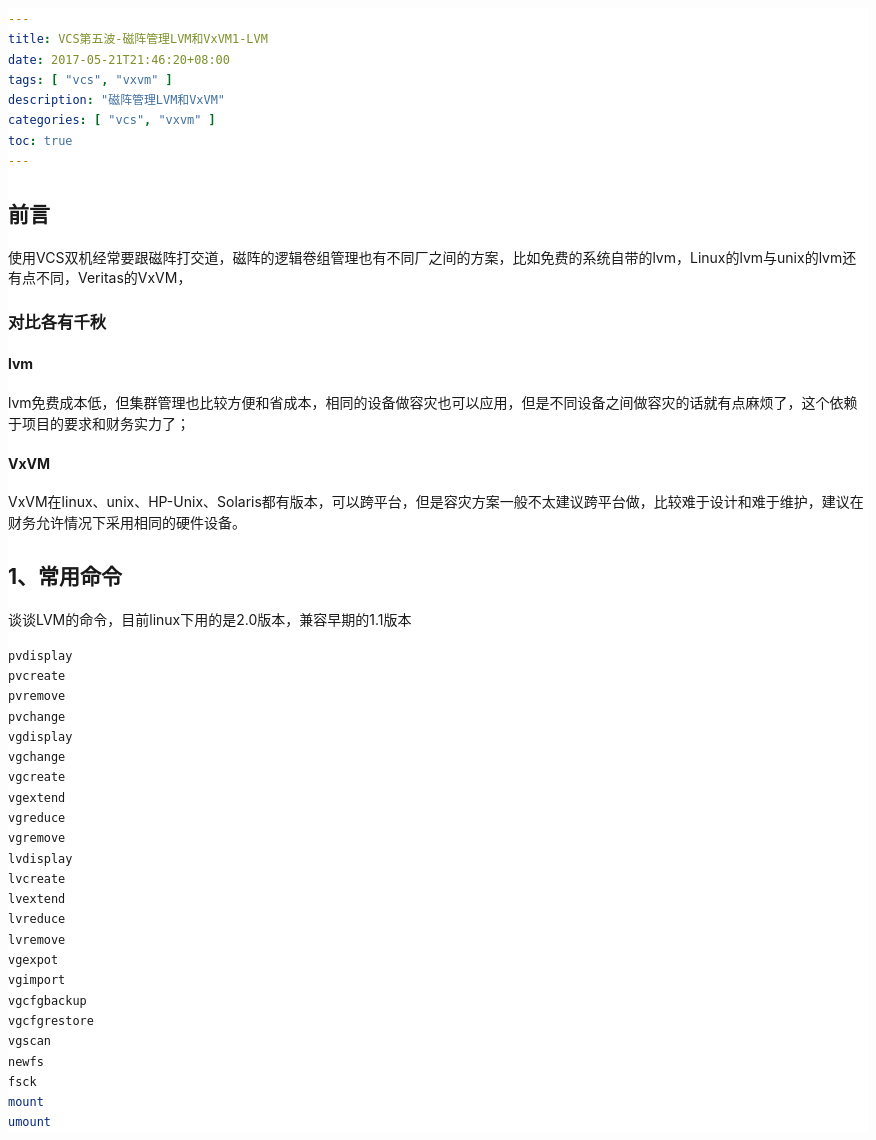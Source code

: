```yaml
---
title: VCS第五波-磁阵管理LVM和VxVM1-LVM
date: 2017-05-21T21:46:20+08:00
tags: [ "vcs", "vxvm" ] 
description: "磁阵管理LVM和VxVM"
categories: [ "vcs", "vxvm" ]
toc: true
---
```


## 前言
使用VCS双机经常要跟磁阵打交道，磁阵的逻辑卷组管理也有不同厂之间的方案，比如免费的系统自带的lvm，Linux的lvm与unix的lvm还有点不同，Veritas的VxVM，

### 对比各有千秋
#### lvm
lvm免费成本低，但集群管理也比较方便和省成本，相同的设备做容灾也可以应用，但是不同设备之间做容灾的话就有点麻烦了，这个依赖于项目的要求和财务实力了；  
#### VxVM
VxVM在linux、unix、HP-Unix、Solaris都有版本，可以跨平台，但是容灾方案一般不太建议跨平台做，比较难于设计和难于维护，建议在财务允许情况下采用相同的硬件设备。

## 1、常用命令
谈谈LVM的命令，目前linux下用的是2.0版本，兼容早期的1.1版本
```bash
pvdisplay  
pvcreate  
pvremove  
pvchange  
vgdisplay  
vgchange  
vgcreate  
vgextend  
vgreduce  
vgremove  
lvdisplay  
lvcreate  
lvextend  
lvreduce  
lvremove  
vgexpot  
vgimport  
vgcfgbackup  
vgcfgrestore  
vgscan  
newfs  
fsck  
mount  
umount  
```
